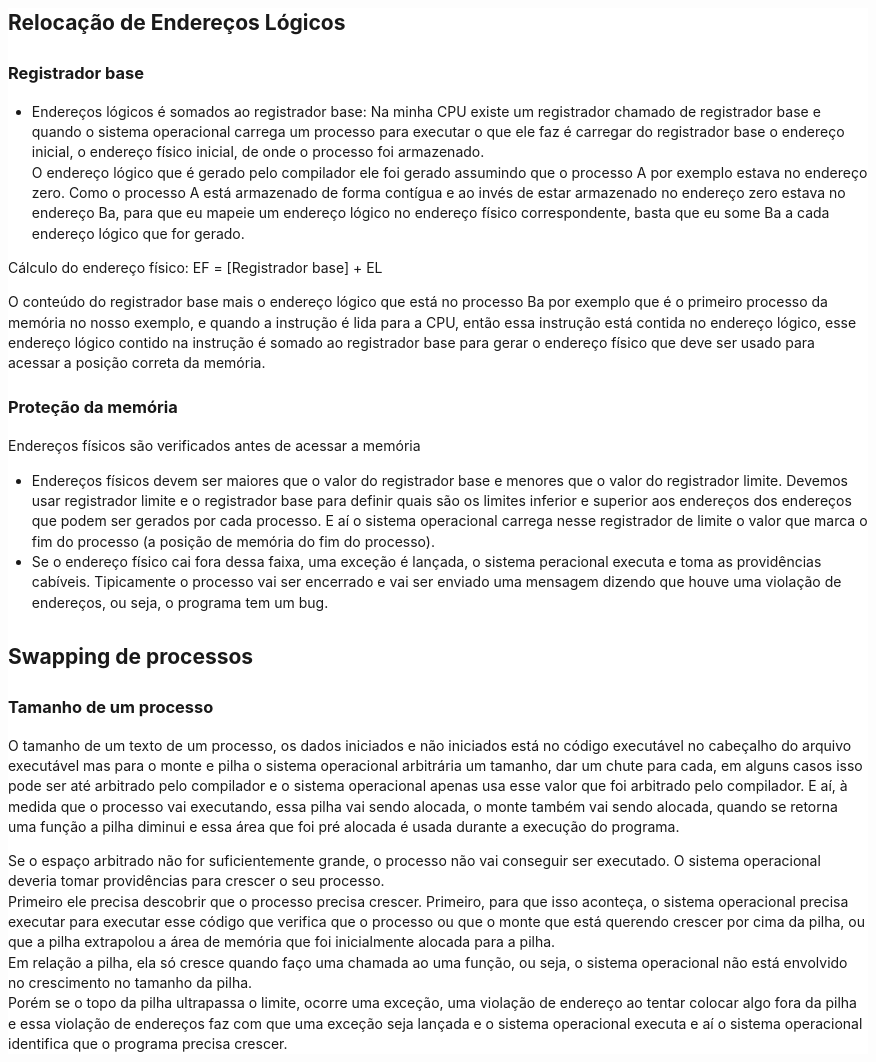 ## Relocação de Endereços Lógicos 

### Registrador base 
- Endereços lógicos é somados ao registrador base: Na minha CPU existe um registrador chamado de registrador base e quando o sistema operacional carrega um processo para executar o que ele faz é carregar do registrador base o endereço inicial, o endereço físico inicial, de onde o processo foi armazenado.  
O endereço lógico que é gerado pelo compilador ele foi gerado assumindo que o processo A por exemplo estava no endereço zero. Como o processo A está armazenado de forma contígua e ao invés de estar armazenado no endereço zero estava no endereço Ba, para que eu mapeie um endereço lógico no endereço físico correspondente, basta que eu some Ba a cada endereço lógico que for gerado. 

Cálculo do endereço físico: EF = [Registrador base] + EL

O conteúdo do registrador base mais o endereço lógico que está no processo Ba por exemplo que é o primeiro processo da memória no nosso exemplo, e quando a instrução é lida para a CPU, então essa instrução está contida no endereço lógico, esse endereço lógico contido na instrução é somado  ao registrador base para gerar o endereço físico que deve ser usado para acessar a posição correta da memória. 

### Proteção da memória  

Endereços físicos são verificados antes de acessar a memória  
-  Endereços físicos devem ser maiores que o valor do registrador base e menores que o valor do registrador limite. 
	Devemos usar registrador limite e o registrador base para definir quais são os limites inferior e superior aos endereços dos endereços que podem ser gerados por cada processo. E aí o sistema operacional carrega nesse registrador de limite o valor que marca o fim do processo (a posição de memória do fim do processo).
-  Se o endereço físico cai fora dessa faixa, uma exceção é lançada, o sistema peracional executa e toma as providências cabíveis. Tipicamente o processo vai ser encerrado e vai ser enviado uma mensagem dizendo que houve uma violação de endereços, ou seja, o programa tem um bug. 

## Swapping de processos 

### Tamanho de um processo 

O tamanho de um texto de um processo, os dados iniciados e não iniciados está no código executável no cabeçalho do arquivo executável mas para o monte e pilha o sistema operacional arbitrária um tamanho, dar um chute para cada, em alguns casos isso pode ser até arbitrado pelo compilador e o sistema operacional apenas usa esse valor que foi arbitrado pelo compilador. E aí, à medida que o processo vai executando, essa pilha vai sendo alocada, o monte também vai sendo alocada, quando se retorna uma função a pilha diminui e essa área que foi pré alocada é usada durante a execução do programa. 

Se o espaço arbitrado não for suficientemente grande, o processo não vai conseguir ser executado. O sistema operacional deveria tomar providências para crescer o seu processo.  
Primeiro ele precisa descobrir que o processo precisa crescer. Primeiro, para que isso aconteça, o sistema operacional precisa executar para executar esse código que verifica que o processo ou que o monte que está querendo crescer por cima da pilha, ou que a pilha extrapolou a área de memória que foi inicialmente alocada para a pilha.  
Em relação a pilha, ela só cresce quando faço uma chamada ao uma função, ou seja, o sistema operacional não está envolvido no crescimento no tamanho da pilha.  
Porém se o topo da pilha ultrapassa o limite, ocorre uma exceção, uma violação de endereço ao tentar colocar algo fora da pilha e essa violação de endereços faz com que uma exceção seja lançada e o sistema operacional executa e aí o sistema operacional identifica que o programa precisa crescer.
